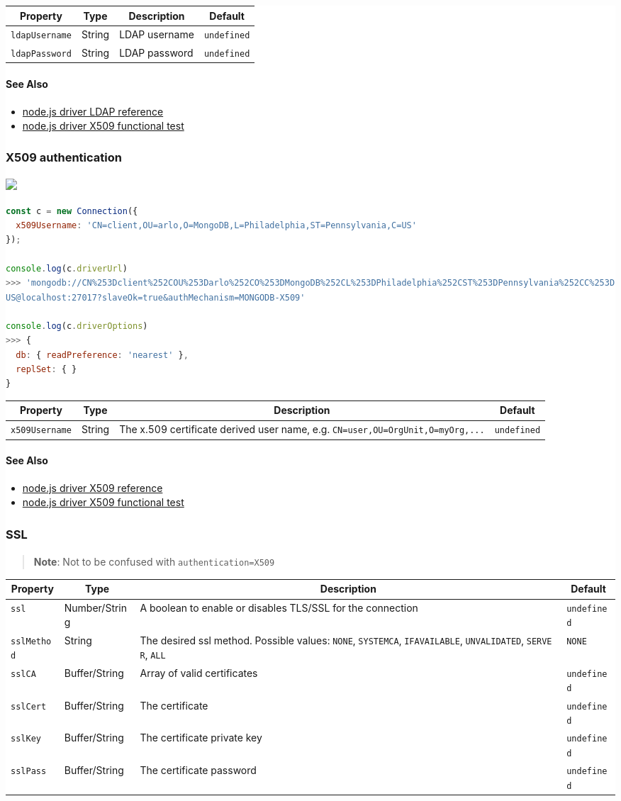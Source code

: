 | Property | Type | Description | Default |
| ----- | ---- | ---------- |  ----  |
| `ldapUsername` | String | LDAP username | `undefined` |
| `ldapPassword` | String | LDAP password | `undefined` |

#### See Also

- [node.js driver LDAP reference](http://bit.ly/mongodb-node-driver-ldap)
- [node.js driver X509 functional test][ldap-functional]

### X509 authentication

![][enterprise_img]

```javascript
const c = new Connection({
  x509Username: 'CN=client,OU=arlo,O=MongoDB,L=Philadelphia,ST=Pennsylvania,C=US'
});

console.log(c.driverUrl)
>>> 'mongodb://CN%253Dclient%252COU%253Darlo%252CO%253DMongoDB%252CL%253DPhiladelphia%252CST%253DPennsylvania%252CC%253DUS@localhost:27017?slaveOk=true&authMechanism=MONGODB-X509'

console.log(c.driverOptions)
>>> {
  db: { readPreference: 'nearest' },
  replSet: { }
}
```

| Property | Type | Description | Default |
| ----- | ---- | ---------- |  ----  |
| `x509Username` | String | The x.509 certificate derived user name, e.g. `CN=user,OU=OrgUnit,O=myOrg,...` | `undefined` |

#### See Also

- [node.js driver X509 reference](http://bit.ly/mongodb-node-driver-x509)
- [node.js driver X509 functional test][x509-functional]

### SSL

> **Note**: Not to be confused with `authentication=X509`

| Property | Type | Description | Default |
| ----- | ---- | ---------- |  ----  |
| `ssl` | Number/String | A boolean to enable or disables TLS/SSL for the connection | `undefined` |
| `sslMethod` | String | The desired ssl method. Possible values: `NONE`, `SYSTEMCA`, `IFAVAILABLE`, `UNVALIDATED`, `SERVER`, `ALL` | `NONE` |
| `sslCA` | Buffer/String | Array of valid certificates | `undefined` |
| `sslCert` | Buffer/String | The certificate | `undefined` |
| `sslKey` | Buffer/String | The certificate private key | `undefined` |
| `sslPass` | Buffer/String | The certificate password | `undefined` |


[workflow_img]: https://github.com/mongodb-js/connection-model/workflows/Check%20and%20Test/badge.svg?event=push
[workflow_url]: https://github.com/mongodb-js/connection-model/actions?query=workflow%3A%22Check+and+Test%22
[npm_img]: https://img.shields.io/npm/v/mongodb-connection-model.svg?style=flat-square
[npm_url]: https://www.npmjs.org/package/mongodb-connection-model
[inch_img]: http://inch-ci.org/github/mongodb-js/connection-model.svg?branch=master
[inch_url]: http://inch-ci.org/github/mongodb-js/connection-model
[gitter_img]: https://badges.gitter.im/Join%20Chat.svg
[gitter_url]: http://gitter.im/mongodb-js/mongodb-js
[enterprise_img]: https://img.shields.io/badge/MongoDB-Enterprise-blue.svg?style=flat-square
[coming_soon_img]: https://img.shields.io/badge/-Coming%20Soon-ff69b4.svg?style=flat-square
[kerberos-functional]: https://github.com/mongodb/node-mongodb-native/blob/2.0/test/functional/kerberos_tests.js
[ldap-functional]: https://github.com/mongodb/node-mongodb-native/blob/2.0/test/functional/ldap_tests.js
[x509-functional]: https://github.com/mongodb/node-mongodb-native/blob/2.0/test/functional/ssl_x509_tests.js
[ns]: https://github.com/mongodb-js/ns
[sf-ssh-tunnel]: http://serverfault.com/questions/597765/how-to-connect-to-mongodb-server-via-ssh-tunnel
[ec2-key-pairs]: http://docs.aws.amazon.com/AWSEC2/latest/UserGuide/ec2-key-pairs.html
[driver-ssl-impl]: https://github.com/christkv/mongodb-core/blob/c3d21cb636d74d7a68134ecd3b9f6af536311279/lib/connection/connection.js#L365-L407
[driver-ssl-tutorial]: http://mongodb.github.io/node-mongodb-native/2.2/tutorials/connect/ssl/
[driver-ssl-none]: http://mongodb.github.io/node-mongodb-native/2.2/tutorials/connect/ssl/#no-certificate-validation
[driver-ssl-server]: http://mongodb.github.io/node-mongodb-native/2.2/tutorials/connect/ssl/#validate-server-certificate
[driver-ssl-all]: http://mongodb.github.io/node-mongodb-native/2.2/tutorials/connect/ssl/#validate-server-certificate-and-present-valid-certificate